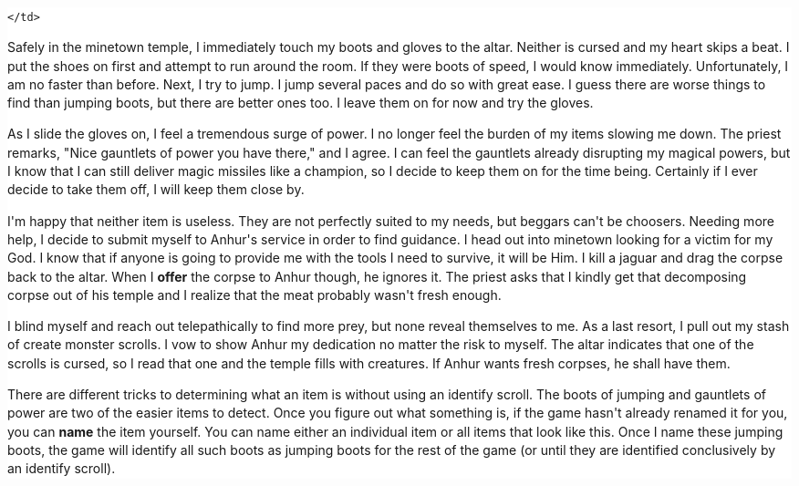     </td>
</tr>
<tr>
    <td>
        <p>
            Safely in the minetown temple, I immediately touch my boots and gloves to the altar.  Neither is cursed and my
            heart skips a beat.  I put the shoes on first and attempt to run around the room.  If they were boots of
            speed, I would know immediately.  Unfortunately, I am no faster than before.  Next, I try to jump.  I
            jump several paces and do so with great ease.  I guess there are worse things to find than jumping boots,
            but there are better ones too.  I leave them on for now and try the gloves.
        </p>
        <p>
            As I slide the gloves on, I feel a tremendous surge of power.  I no longer feel the burden of my items
            slowing me down.  The priest remarks, "Nice gauntlets of power you have there," and I agree.  I can feel
            the gauntlets already disrupting my magical powers, but I know that I can still deliver magic missiles
            like a champion, so I decide to keep them on for the time being.  Certainly if I ever decide to take them
            off, I will keep them close by.
        </p>
        <p>
            I'm happy that neither item is useless.  They are not perfectly suited to my needs, but beggars can't
            be choosers.  Needing more help, I decide to submit myself to Anhur's service in order to find guidance.
            I head out into minetown looking for a victim for my God.  I know that if anyone is going
            to provide me with the tools I need to survive, it will be Him.  I kill a jaguar and drag the corpse
            back to the altar.  When I <b>offer</b> the corpse to Anhur though, he ignores it.  The priest asks that
            I kindly get that decomposing corpse out of his temple and I realize that the meat probably wasn't fresh
            enough.
        </p>
        <p>
            I blind myself and reach out telepathically to find more prey, but none reveal themselves to me.  As
            a last resort, I pull out my stash of create monster scrolls.  I vow to show Anhur my dedication no matter
            the risk to myself.  The altar indicates that one of the scrolls is cursed, so I read that one and the temple
            fills with creatures.  If Anhur wants fresh corpses, he shall have them.
        </p>
    </td>
    <td>
        <div class="info">
            There are different tricks to determining what an item is without using an identify scroll.  The boots
            of jumping and gauntlets of power are two of the easier items to detect.  Once you figure out what something
            is, if the game hasn't already renamed it for you, you can <b>name</b> the item yourself.  You can name
            either an individual item or all items that look like this.  Once I name these jumping boots, the game
            will identify all such boots as jumping boots for the rest of the game (or until they are identified
            conclusively by an identify scroll).
        </div>